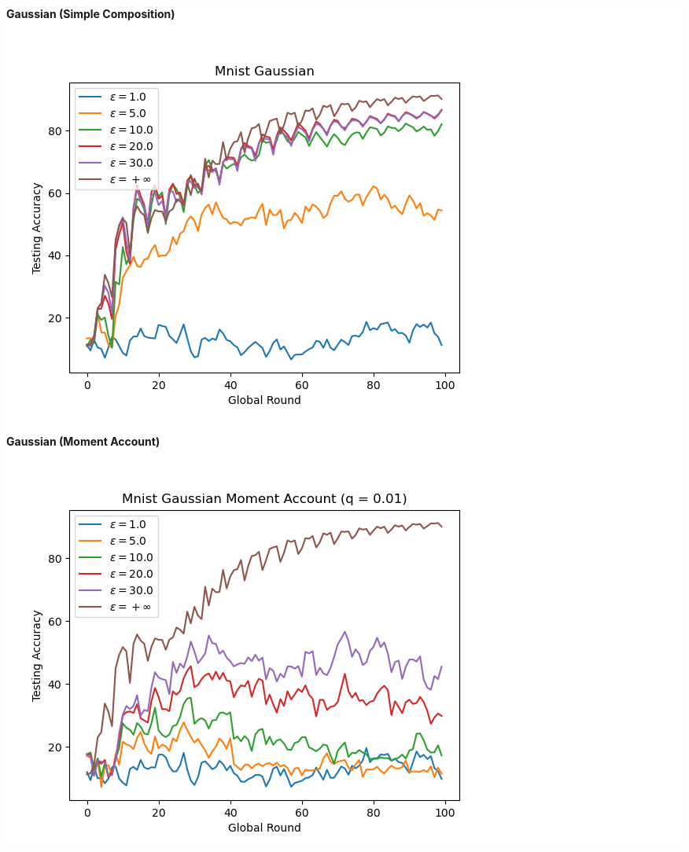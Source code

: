 #### Gaussian (Simple Composition)

![Mnist](mnist_gaussian.png)

#### Gaussian (Moment Account)

![Mnist](mnist_gaussian_MA.png)
